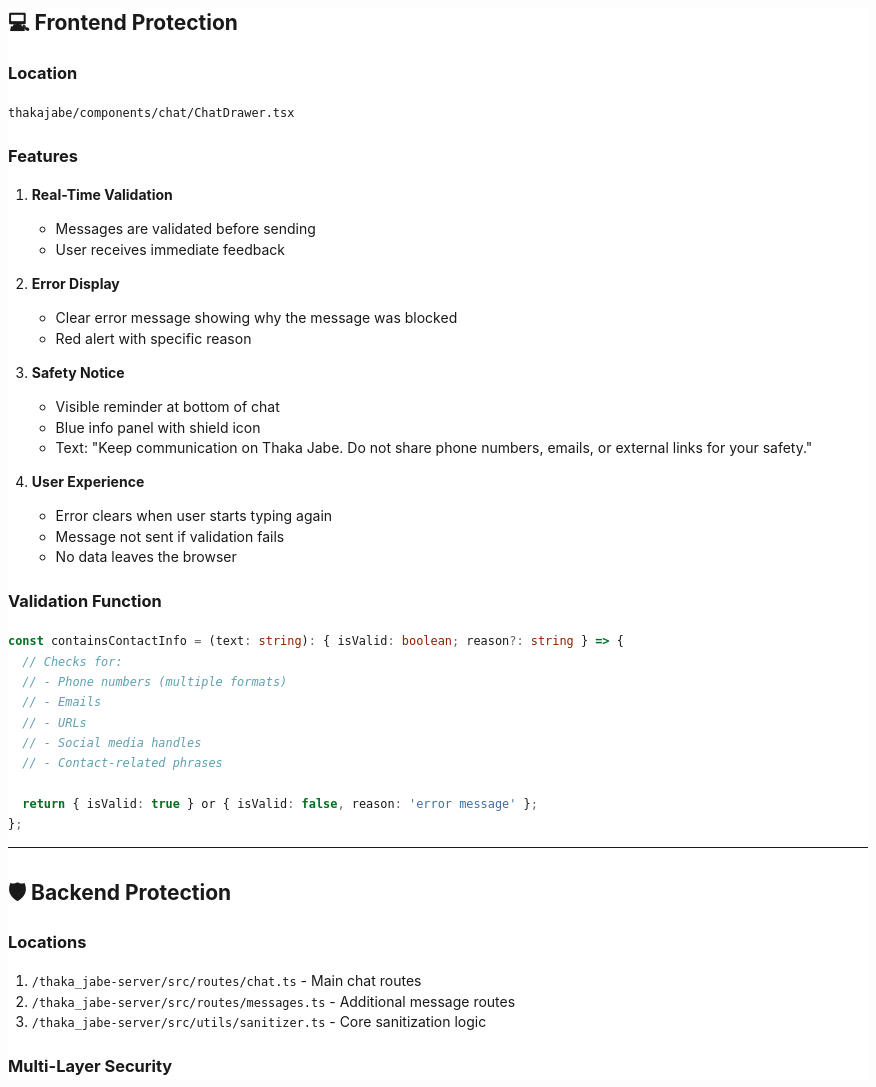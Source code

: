 
## 💻 Frontend Protection

### Location
`thakajabe/components/chat/ChatDrawer.tsx`

### Features

1. **Real-Time Validation**
   - Messages are validated before sending
   - User receives immediate feedback

2. **Error Display**
   - Clear error message showing why the message was blocked
   - Red alert with specific reason

3. **Safety Notice**
   - Visible reminder at bottom of chat
   - Blue info panel with shield icon
   - Text: "Keep communication on Thaka Jabe. Do not share phone numbers, emails, or external links for your safety."

4. **User Experience**
   - Error clears when user starts typing again
   - Message not sent if validation fails
   - No data leaves the browser

### Validation Function

```typescript
const containsContactInfo = (text: string): { isValid: boolean; reason?: string } => {
  // Checks for:
  // - Phone numbers (multiple formats)
  // - Emails
  // - URLs
  // - Social media handles
  // - Contact-related phrases
  
  return { isValid: true } or { isValid: false, reason: 'error message' };
};
```

---

## 🛡️ Backend Protection

### Locations
1. `/thaka_jabe-server/src/routes/chat.ts` - Main chat routes
2. `/thaka_jabe-server/src/routes/messages.ts` - Additional message routes
3. `/thaka_jabe-server/src/utils/sanitizer.ts` - Core sanitization logic

### Multi-Layer Security
